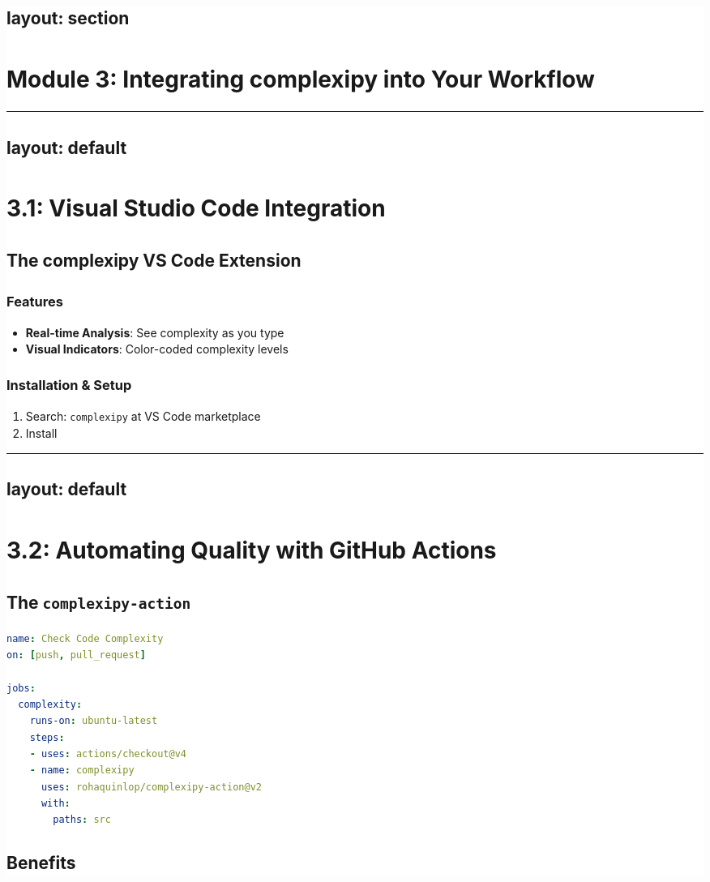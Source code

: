 layout: section
---

# Module 3: Integrating **complexipy** into Your Workflow
---
layout: default
---

# 3.1: Visual Studio Code Integration

## The **complexipy** VS Code Extension

### Features

- **Real-time Analysis**: See complexity as you type
- **Visual Indicators**: Color-coded complexity levels

### Installation & Setup

1. Search: `complexipy` at VS Code marketplace
2. Install

---
layout: default
---

# 3.2: Automating Quality with GitHub Actions

## The `complexipy-action`

```yaml
name: Check Code Complexity
on: [push, pull_request]

jobs:
  complexity:
    runs-on: ubuntu-latest
    steps:
    - uses: actions/checkout@v4
    - name: complexipy
      uses: rohaquinlop/complexipy-action@v2
      with:
        paths: src
```

## Benefits
